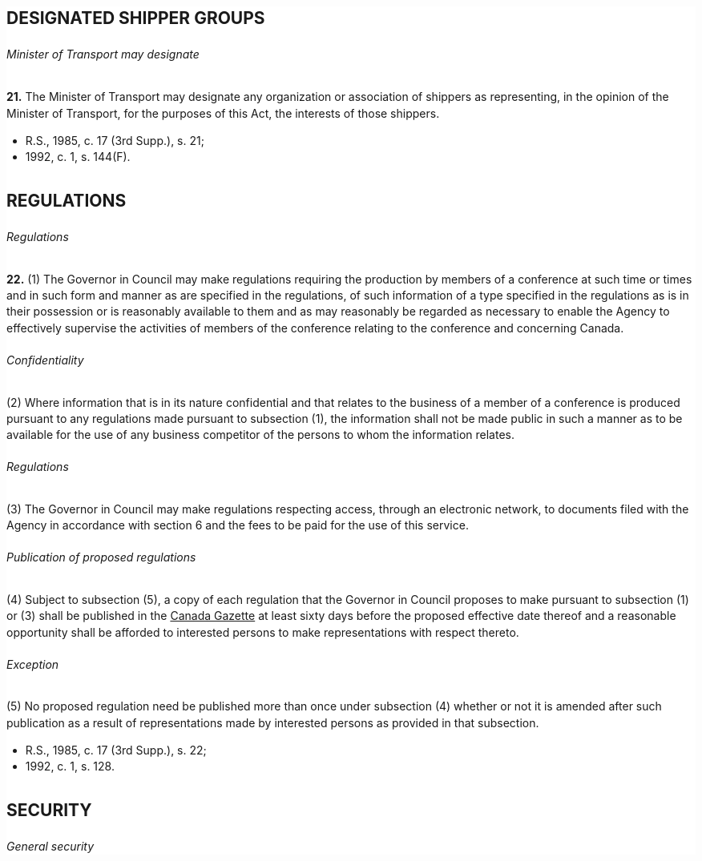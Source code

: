 ## DESIGNATED SHIPPER GROUPS

###### Minister of Transport may designate

**21.** The Minister of Transport may designate any organization or association of shippers as representing, in the opinion of the Minister of Transport, for the purposes of this Act, the interests of those shippers.

  * R.S., 1985, c. 17 (3rd Supp.), s. 21;
  * 1992, c. 1, s. 144(F).

## REGULATIONS

###### Regulations

**22.** (1) The Governor in Council may make regulations requiring the production by members of a conference at such time or times and in such form and manner as are specified in the regulations, of such information of a type specified in the regulations as is in their possession or is reasonably available to them and as may reasonably be regarded as necessary to enable the Agency to effectively supervise the activities of members of the conference relating to the conference and concerning Canada.

###### Confidentiality

(2) Where information that is in its nature confidential and that relates to the business of a member of a conference is produced pursuant to any regulations made pursuant to subsection (1), the information shall not be made public in such a manner as to be available for the use of any business competitor of the persons to whom the information relates.

###### Regulations

(3) The Governor in Council may make regulations respecting access, through an electronic network, to documents filed with the Agency in accordance with section 6 and the fees to be paid for the use of this service.

###### Publication of proposed regulations

(4) Subject to subsection (5), a copy of each regulation that the Governor in Council proposes to make pursuant to subsection (1) or (3) shall be published in the [Canada Gazette](http://www.gazette.gc.ca/) at least sixty days before the proposed effective date thereof and a reasonable opportunity shall be afforded to interested persons to make representations with respect thereto.

###### Exception

(5) No proposed regulation need be published more than once under subsection (4) whether or not it is amended after such publication as a result of representations made by interested persons as provided in that subsection.

  * R.S., 1985, c. 17 (3rd Supp.), s. 22;
  * 1992, c. 1, s. 128.

## SECURITY

###### General security
